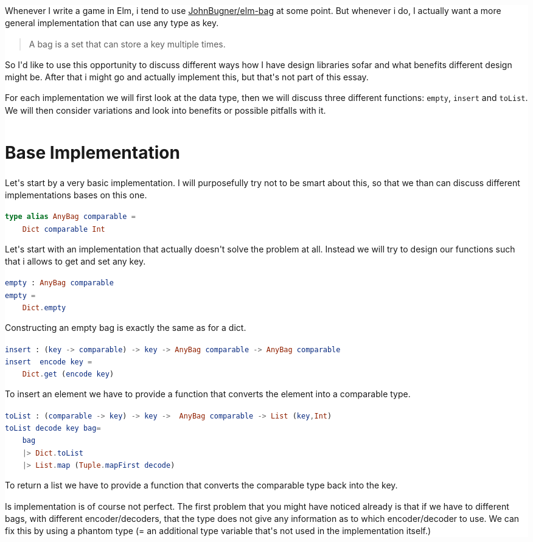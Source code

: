 Whenever I write a game in Elm, i tend to use [JohnBugner/elm-bag](https://dark.elm.dmy.fr/packages/JohnBugner/elm-bag/latest/) at some point.
But whenever i do, I actually want a more general implementation that can use any type as key.

> A bag is a set that can store a key multiple times.

So I'd like to use this opportunity to discuss different ways how I have design libraries sofar and what benefits different design might be. After that i might go and actually implement this, but that's not part of this essay.

For each implementation we will first look at the data type, then we will discuss three different functions: `empty`, `insert` and `toList`. We will then consider variations and look into benefits or possible pitfalls with it.

# Base Implementation

Let's start by a very basic implementation. I will purposefully try not to be smart about this, so that we than can discuss different implementations bases on this one.

``` elm
type alias AnyBag comparable =
    Dict comparable Int
```

Let's start with an implementation that actually doesn't solve the problem at all. Instead we will try to design our functions such that i allows to get and set any key.

``` elm
empty : AnyBag comparable
empty =
    Dict.empty
```

Constructing an empty bag is exactly the same as for a dict.

``` elm
insert : (key -> comparable) -> key -> AnyBag comparable -> AnyBag comparable
insert  encode key =
    Dict.get (encode key)
```

To insert an element we have to provide a function that converts the element into a comparable type.

``` elm
toList : (comparable -> key) -> key ->  AnyBag comparable -> List (key,Int)
toList decode key bag=
    bag
    |> Dict.toList
    |> List.map (Tuple.mapFirst decode)
```

To return a list we have to provide a function that converts the comparable type back into the key.

Is implementation is of course not perfect. The first problem that you might have noticed already is that if we have to different bags, with different encoder/decoders, that the type does not give any information as to which encoder/decoder to use. We can fix this by using a phantom type (= an additional type variable that's not used in the implementation itself.)
